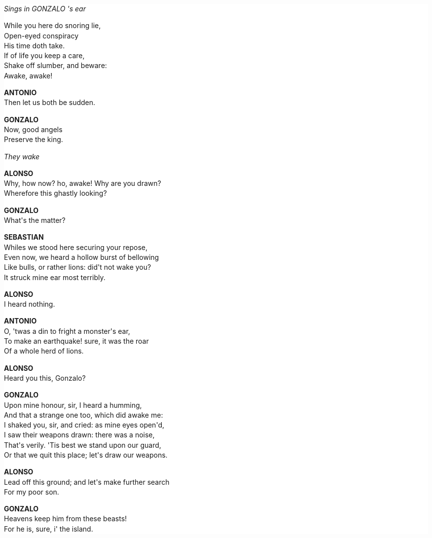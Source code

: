 _Sings in GONZALO 's ear_

While you here do snoring lie,  
Open-eyed conspiracy  
His time doth take.  
If of life you keep a care,  
Shake off slumber, and beware:  
Awake, awake!

**ANTONIO**  
Then let us both be sudden.

**GONZALO**  
Now, good angels  
Preserve the king.

_They wake_

**ALONSO**  
Why, how now? ho, awake! Why are you drawn?  
Wherefore this ghastly looking?

**GONZALO**  
What's the matter?

**SEBASTIAN**  
Whiles we stood here securing your repose,  
Even now, we heard a hollow burst of bellowing  
Like bulls, or rather lions: did't not wake you?  
It struck mine ear most terribly.

**ALONSO**  
I heard nothing.

**ANTONIO**  
O, 'twas a din to fright a monster's ear,  
To make an earthquake! sure, it was the roar  
Of a whole herd of lions.

**ALONSO**  
Heard you this, Gonzalo?

**GONZALO**  
Upon mine honour, sir, I heard a humming,  
And that a strange one too, which did awake me:  
I shaked you, sir, and cried: as mine eyes open'd,  
I saw their weapons drawn: there was a noise,  
That's verily. 'Tis best we stand upon our guard,  
Or that we quit this place; let's draw our weapons.

**ALONSO**  
Lead off this ground; and let's make further search  
For my poor son.

**GONZALO**  
Heavens keep him from these beasts!  
For he is, sure, i' the island.
